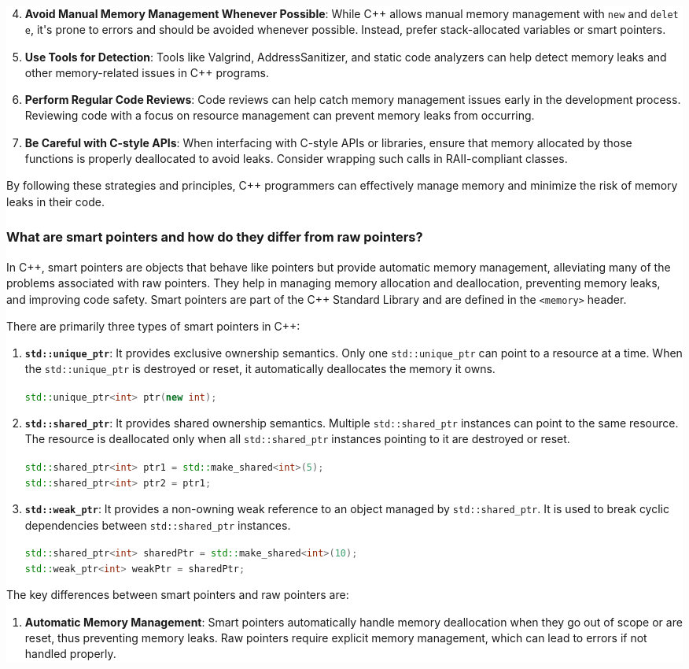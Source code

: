 4. **Avoid Manual Memory Management Whenever Possible**: While C++ allows manual memory management with `new` and `delete`, it's prone to errors and should be avoided whenever possible. Instead, prefer stack-allocated variables or smart pointers.

5. **Use Tools for Detection**: Tools like Valgrind, AddressSanitizer, and static code analyzers can help detect memory leaks and other memory-related issues in C++ programs.

6. **Perform Regular Code Reviews**: Code reviews can help catch memory management issues early in the development process. Reviewing code with a focus on resource management can prevent memory leaks from occurring.

7. **Be Careful with C-style APIs**: When interfacing with C-style APIs or libraries, ensure that memory allocated by those functions is properly deallocated to avoid leaks. Consider wrapping such calls in RAII-compliant classes.

By following these strategies and principles, C++ programmers can effectively manage memory and minimize the risk of memory leaks in their code.

### What are smart pointers and how do they differ from raw pointers?

In C++, smart pointers are objects that behave like pointers but provide automatic memory management, alleviating many of the problems associated with raw pointers. They help in managing memory allocation and deallocation, preventing memory leaks, and improving code safety. Smart pointers are part of the C++ Standard Library and are defined in the `<memory>` header.

There are primarily three types of smart pointers in C++:

1. **`std::unique_ptr`**: It provides exclusive ownership semantics. Only one `std::unique_ptr` can point to a resource at a time. When the `std::unique_ptr` is destroyed or reset, it automatically deallocates the memory it owns.

   ```cpp
   std::unique_ptr<int> ptr(new int);
   ```

2. **`std::shared_ptr`**: It provides shared ownership semantics. Multiple `std::shared_ptr` instances can point to the same resource. The resource is deallocated only when all `std::shared_ptr` instances pointing to it are destroyed or reset.

   ```cpp
   std::shared_ptr<int> ptr1 = std::make_shared<int>(5);
   std::shared_ptr<int> ptr2 = ptr1;
   ```

3. **`std::weak_ptr`**: It provides a non-owning weak reference to an object managed by `std::shared_ptr`. It is used to break cyclic dependencies between `std::shared_ptr` instances.

   ```cpp
   std::shared_ptr<int> sharedPtr = std::make_shared<int>(10);
   std::weak_ptr<int> weakPtr = sharedPtr;
   ```

The key differences between smart pointers and raw pointers are:

1. **Automatic Memory Management**: Smart pointers automatically handle memory deallocation when they go out of scope or are reset, thus preventing memory leaks. Raw pointers require explicit memory management, which can lead to errors if not handled properly.
